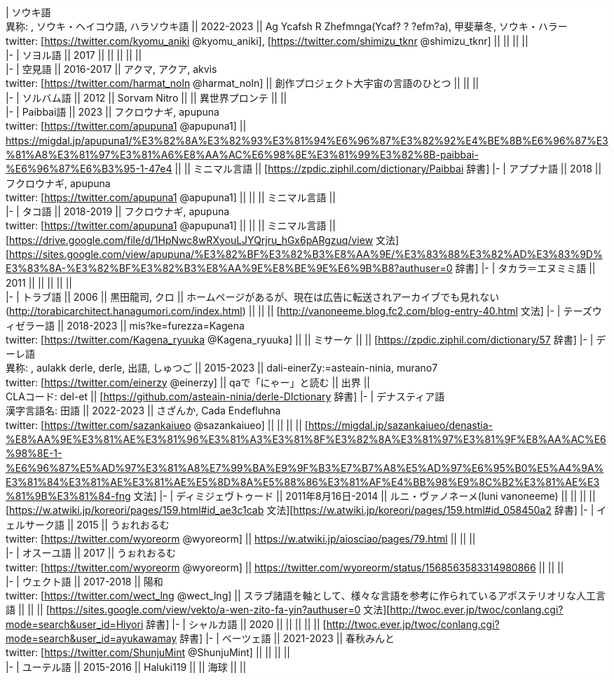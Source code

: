 | ソウキ語<br />異称: , ソウキ・ヘイコウ語, ハラソウキ語  || 2022-2023 || Ag Ycafsh R Zhefmnga(Ycaf? ? ?efm?a), 甲斐華冬, ソウキ・ハラー<br />twitter: [https://twitter.com/kyomu_aniki @kyomu_aniki], [https://twitter.com/shimizu_tknr @shimizu_tknr] ||  ||  ||  ||    
|-
| ソヨル語  || 2017 ||  ||  ||  ||  ||    
|-
| 空見語  || 2016-2017 || アクマ, アクア, akvis<br />twitter: [https://twitter.com/harmat_noln @harmat_noln] || 創作プロジェクト大宇宙の言語のひとつ ||  ||  ||    
|-
| ソルバム語  || 2012 || Sorvam Nitro ||  || 異世界プロンテ ||  ||    
|-
| Paibbai語  || 2023 || フクロウナギ, apupuna<br />twitter: [https://twitter.com/apupuna1 @apupuna1] || https://migdal.jp/apupuna1/%E3%82%8A%E3%82%93%E3%81%94%E6%96%87%E3%82%92%E4%BE%8B%E6%96%87%E3%81%A8%E3%81%97%E3%81%A6%E8%AA%AC%E6%98%8E%E3%81%99%E3%82%8B-paibbai-%E6%96%87%E6%B3%95-1-47e4 ||  || ミニマル言語 ||    [https://zpdic.ziphil.com/dictionary/Paibbai 辞書]
|-
| アププナ語  || 2018 || フクロウナギ, apupuna<br />twitter: [https://twitter.com/apupuna1 @apupuna1] ||  ||  || ミニマル言語 ||    
|-
| タコ語  || 2018-2019 || フクロウナギ, apupuna<br />twitter: [https://twitter.com/apupuna1 @apupuna1] ||  ||  || ミニマル言語 ||    [https://drive.google.com/file/d/1HpNwc8wRXyouLJYQrjru_hGx6pARgzuq/view 文法][https://sites.google.com/view/apupuna/%E3%82%BF%E3%82%B3%E8%AA%9E/%E3%83%88%E3%82%AD%E3%83%9D%E3%83%8A-%E3%82%BF%E3%82%B3%E8%AA%9E%E8%BE%9E%E6%9B%B8?authuser=0 辞書]
|-
| タカラ＝エヌミミ語  || 2011 ||  ||  ||  ||  ||    
|-
| トラブ語  || 2006 || 黒田龍司, クロ || ホームページがあるが、現在は広告に転送されアーカイブでも見れない(http://torabicarchitect.hanagumori.com/index.html) ||  ||  ||    [http://vanoneeme.blog.fc2.com/blog-entry-40.html 文法]
|-
| テーズウィゼラー語  || 2018-2023 || mis?ke=furezza=Kagena<br />twitter: [https://twitter.com/Kagena_ryuuka @Kagena_ryuuka] ||  || ミサーケ ||  ||    [https://zpdic.ziphil.com/dictionary/57 辞書]
|-
| デーレ語<br />異称: , aulakk derle, derle, 出語, しゅつご  || 2015-2023 || dali-einerZy:=asteain-ninia, murano7<br />twitter: [https://twitter.com/einerzy @einerzy] || qaで「にゃー」と読む || 出界 || <br />CLAコード: del-et ||    [https://github.com/asteain-ninia/derle-DIctionary 辞書]
|-
| デナスティア語<br />漢字言語名: 田語  || 2022-2023 || さざんか, Cada Endefluhna<br />twitter: [https://twitter.com/sazankaiueo @sazankaiueo] ||  ||  ||  ||    [https://migdal.jp/sazankaiueo/denastia-%E8%AA%9E%E3%81%AE%E3%81%96%E3%81%A3%E3%81%8F%E3%82%8A%E3%81%97%E3%81%9F%E8%AA%AC%E6%98%8E-1-%E6%96%87%E5%AD%97%E3%81%A8%E7%99%BA%E9%9F%B3%E7%B7%A8%E5%AD%97%E6%95%B0%E5%A4%9A%E3%81%84%E3%81%AE%E3%81%AE%E5%8D%8A%E5%88%86%E3%81%AF%E4%BB%98%E9%8C%B2%E3%81%AE%E3%81%9B%E3%81%84-fng 文法]
|-
| ディミジェヴトゥード  || 2011年8月16日-2014 || ルニ・ヴァノネーメ(luni vanoneeme) ||  ||  ||  ||    [https://w.atwiki.jp/koreori/pages/159.html#id_ae3c1cab 文法][https://w.atwiki.jp/koreori/pages/159.html#id_058450a2 辞書]
|-
| イェルサーク語  || 2015 || うぉれおるむ<br />twitter: [https://twitter.com/wyoreorm @wyoreorm] || https://w.atwiki.jp/aiosciao/pages/79.html ||  ||  ||    
|-
| オスーユ語  || 2017 || うぉれおるむ<br />twitter: [https://twitter.com/wyoreorm @wyoreorm] || https://twitter.com/wyoreorm/status/1568563583314980866 ||  ||  ||    
|-
| ウェクト語  || 2017-2018 || 陽和<br />twitter: [https://twitter.com/wect_lng @wect_lng] || スラブ諸語を軸として、様々な言語を参考に作られているアポステリオリな人工言語 ||  ||  ||    [https://sites.google.com/view/vekto/a-wen-zito-fa-yin?authuser=0 文法][http://twoc.ever.jp/twoc/conlang.cgi?mode=search&user_id=Hiyori 辞書]
|-
| シャルカ語  || 2020 ||  ||  ||  ||  ||    [http://twoc.ever.jp/twoc/conlang.cgi?mode=search&user_id=ayukawamay 辞書]
|-
| ベーツェ語  || 2021-2023 || 春秋みんと<br />twitter: [https://twitter.com/ShunjuMint @ShunjuMint] ||  ||  ||  ||    
|-
| ユーテル語  || 2015-2016 || Haluki119 ||  || 海球 ||  ||    